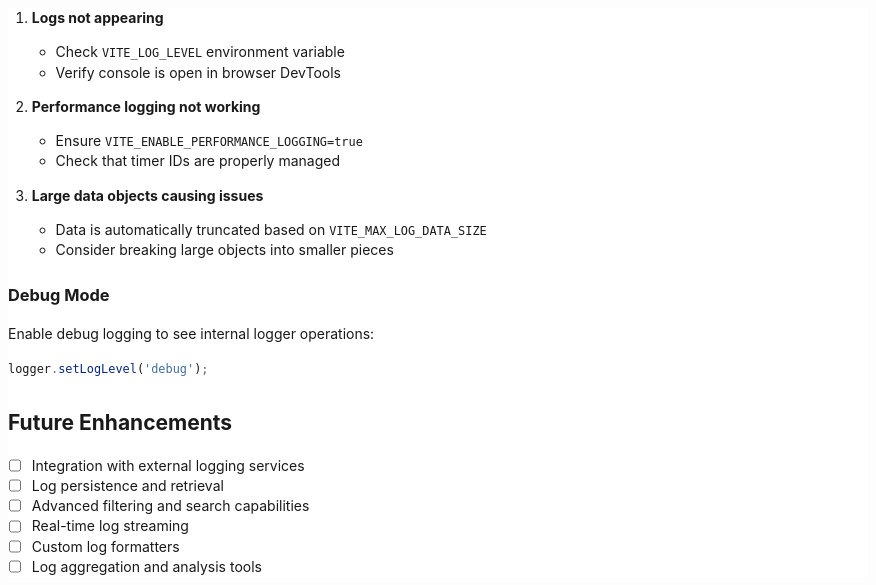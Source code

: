 1. **Logs not appearing**
   - Check `VITE_LOG_LEVEL` environment variable
   - Verify console is open in browser DevTools

2. **Performance logging not working**
   - Ensure `VITE_ENABLE_PERFORMANCE_LOGGING=true`
   - Check that timer IDs are properly managed

3. **Large data objects causing issues**
   - Data is automatically truncated based on `VITE_MAX_LOG_DATA_SIZE`
   - Consider breaking large objects into smaller pieces

### Debug Mode
Enable debug logging to see internal logger operations:
```typescript
logger.setLogLevel('debug');
```

## Future Enhancements

- [ ] Integration with external logging services
- [ ] Log persistence and retrieval
- [ ] Advanced filtering and search capabilities
- [ ] Real-time log streaming
- [ ] Custom log formatters
- [ ] Log aggregation and analysis tools
